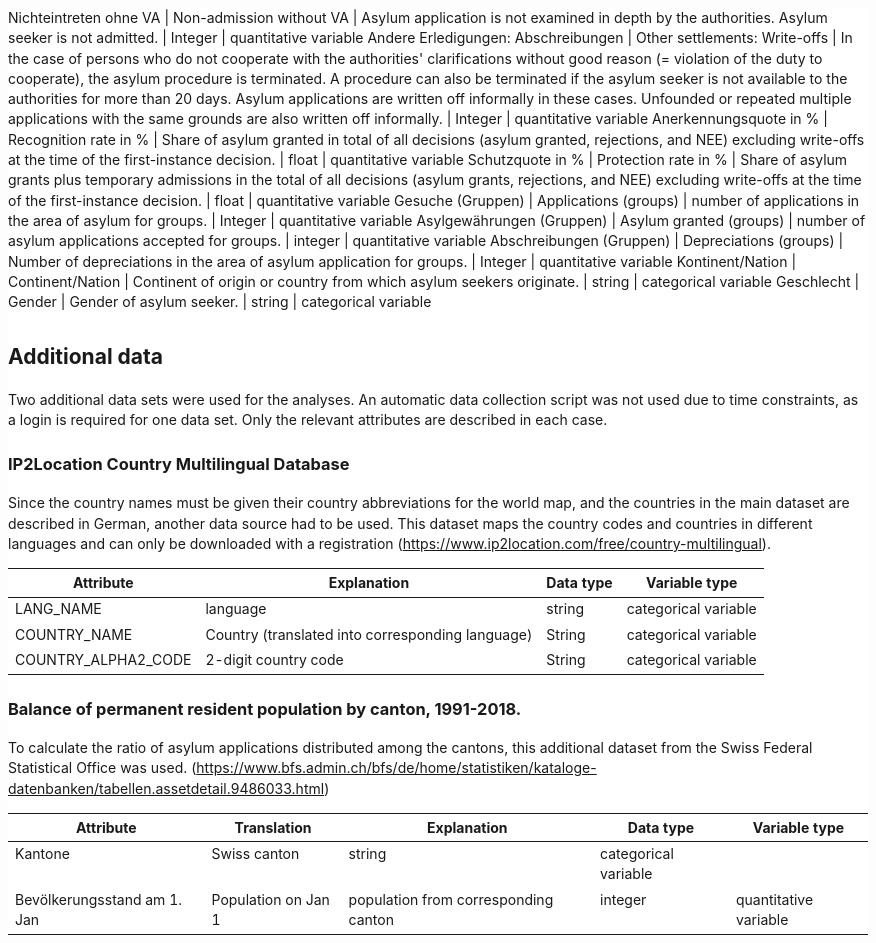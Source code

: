 Nichteintreten ohne VA  | Non-admission without VA | Asylum application is not examined in depth by the authorities. Asylum seeker is not admitted.  | Integer | quantitative variable
Andere Erledigungen: Abschreibungen  | Other settlements: Write-offs | In the case of persons who do not cooperate with the authorities' clarifications without good reason (= violation of the duty to cooperate), the asylum procedure is terminated. A procedure can also be terminated if the asylum seeker is not available to the authorities for more than 20 days. Asylum applications are written off informally in these cases. Unfounded or repeated multiple applications with the same grounds are also written off informally.  | Integer | quantitative variable
Anerkennungsquote in % | Recognition rate in % | Share of asylum granted in total of all decisions (asylum granted, rejections, and NEE) excluding write-offs at the time of the first-instance decision.  | float | quantitative variable
Schutzquote in %  | Protection rate in % | Share of asylum grants plus temporary admissions in the total of all decisions (asylum grants, rejections, and NEE) excluding write-offs at the time of the first-instance decision.  | float | quantitative variable
Gesuche (Gruppen)  | Applications (groups) | number of applications in the area of asylum for groups.  | Integer | quantitative variable
Asylgewährungen (Gruppen)  | Asylum granted (groups) | number of asylum applications accepted for groups.  | integer | quantitative variable
Abschreibungen (Gruppen)  | Depreciations (groups) | Number of depreciations in the area of asylum application for groups.  | Integer | quantitative variable
Kontinent/Nation  | Continent/Nation | Continent of origin or country from which asylum seekers originate.   | string | categorical variable
Geschlecht  | Gender | Gender of asylum seeker.  | string | categorical variable


## Additional data
Two additional data sets were used for the analyses. An automatic data collection script was not used due to time constraints, as a login is required for one data set. Only the relevant attributes are described in each case.

### IP2Location Country Multilingual Database
Since the country names must be given their country abbreviations for the world map, and the countries in the main dataset are described in German, another data source had to be used.
This dataset maps the country codes and countries in different languages and can only be downloaded with a registration (https://www.ip2location.com/free/country-multilingual).


Attribute | Explanation | Data type | Variable type
------------- | -------------  | ------------- | -------------
LANG_NAME | language | string | categorical variable
COUNTRY_NAME | Country (translated into corresponding language) | String | categorical variable
COUNTRY_ALPHA2_CODE | 2-digit country code | String | categorical variable

### Balance of permanent resident population by canton, 1991-2018.
To calculate the ratio of asylum applications distributed among the cantons, this additional dataset from the Swiss Federal Statistical Office was used. (https://www.bfs.admin.ch/bfs/de/home/statistiken/kataloge-datenbanken/tabellen.assetdetail.9486033.html)


Attribute | Translation | Explanation | Data type | Variable type
------------- | -------------  | ------------- | ------------- | -------------
Kantone | Swiss canton | string | categorical variable
Bevölkerungsstand am 1. Jan  | Population on Jan 1 | population from corresponding canton | integer | quantitative variable
